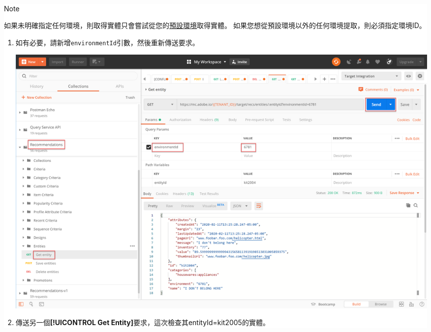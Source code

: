 

   >[!NOTE]
   >
   >如果未明確指定任何環境，則取得實體只會嘗試從您的[預設環境](https://experienceleague.adobe.com/docs/target/using/administer/environments.html?lang=zh-Hant)取得實體。 如果您想從預設環境以外的任何環境提取，則必須指定環境ID。

1. 如有必要，請新增`environmentId`引數，然後重新傳送要求。

   ![GetEntity4](assets/GetEntity4.png)

1. 傳送另一個&#x200B;**[!UICONTROL Get Entity]**&#x200B;要求，這次檢查其entityId=kit2005的實體。
